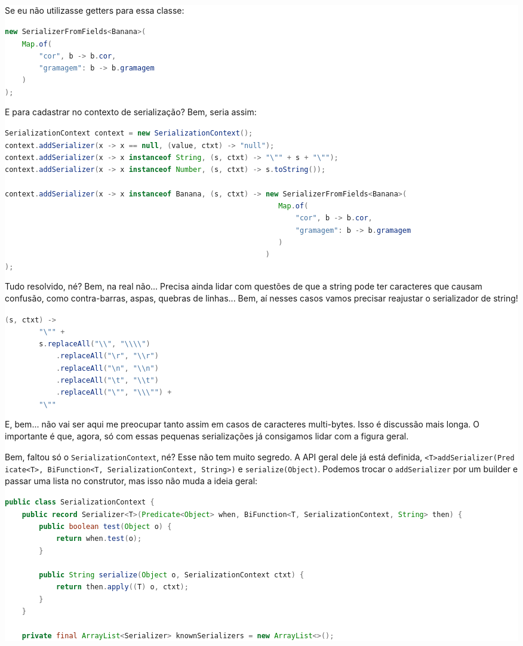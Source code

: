 Se eu não utilizasse getters para essa classe:

```java
new SerializerFromFields<Banana>(
    Map.of(
        "cor", b -> b.cor,
        "gramagem": b -> b.gramagem
    )
);
```

E para cadastrar no contexto de serialização? Bem, seria assim:

```java
SerializationContext context = new SerializationContext();
context.addSerializer(x -> x == null, (value, ctxt) -> "null");
context.addSerializer(x -> x instanceof String, (s, ctxt) -> "\"" + s + "\"");
context.addSerializer(x -> x instanceof Number, (s, ctxt) -> s.toString());

context.addSerializer(x -> x instanceof Banana, (s, ctxt) -> new SerializerFromFields<Banana>(
                                                                Map.of(
                                                                    "cor", b -> b.cor,
                                                                    "gramagem": b -> b.gramagem
                                                                )
                                                             )
);
```

Tudo resolvido, né? Bem, na real não... Precisa ainda lidar com questões
de que a string pode ter caracteres que causam confusão, como contra-barras,
aspas, quebras de linhas... Bem, aí nesses casos vamos precisar reajustar
o serializador de string!

```java
(s, ctxt) ->
        "\"" +
        s.replaceAll("\\", "\\\\")
            .replaceAll("\r", "\\r")
            .replaceAll("\n", "\\n")
            .replaceAll("\t", "\\t")
            .replaceAll("\"", "\\\"") +
        "\""
```

E, bem... não vai ser aqui me preocupar tanto assim em casos de caracteres
multi-bytes. Isso é discussão mais longa. O importante é que, agora, só com
essas pequenas serializações já consigamos lidar com a figura geral.

Bem, faltou só o `SerializationContext`, né? Esse não tem muito segredo.
A API geral dele já está definida, `<T>addSerializer(Predicate<T>, BiFunction<T, SerializationContext, String>)`
e `serialize(Object)`. Podemos trocar o `addSerializer` por um builder
e passar uma lista no construtor, mas isso não muda a ideia geral:

```java
public class SerializationContext {
    public record Serializer<T>(Predicate<Object> when, BiFunction<T, SerializationContext, String> then) {
        public boolean test(Object o) {
            return when.test(o);
        }

        public String serialize(Object o, SerializationContext ctxt) {
            return then.apply((T) o, ctxt);
        }
    }

    private final ArrayList<Serializer> knownSerializers = new ArrayList<>();

```
